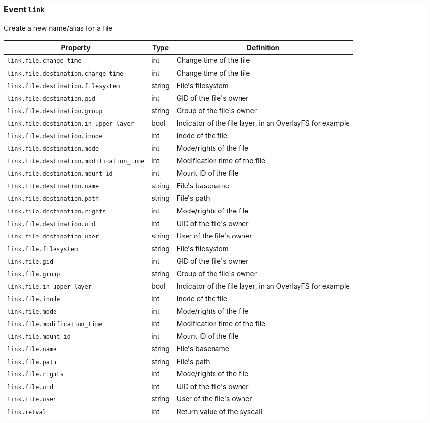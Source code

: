 ### Event `link`

Create a new name/alias for a file

| Property | Type | Definition |
| -------- | ---- | ---------- |
| `link.file.change_time` | int | Change time of the file |
| `link.file.destination.change_time` | int | Change time of the file |
| `link.file.destination.filesystem` | string | File's filesystem |
| `link.file.destination.gid` | int | GID of the file's owner |
| `link.file.destination.group` | string | Group of the file's owner |
| `link.file.destination.in_upper_layer` | bool | Indicator of the file layer, in an OverlayFS for example |
| `link.file.destination.inode` | int | Inode of the file |
| `link.file.destination.mode` | int | Mode/rights of the file |
| `link.file.destination.modification_time` | int | Modification time of the file |
| `link.file.destination.mount_id` | int | Mount ID of the file |
| `link.file.destination.name` | string | File's basename |
| `link.file.destination.path` | string | File's path |
| `link.file.destination.rights` | int | Mode/rights of the file |
| `link.file.destination.uid` | int | UID of the file's owner |
| `link.file.destination.user` | string | User of the file's owner |
| `link.file.filesystem` | string | File's filesystem |
| `link.file.gid` | int | GID of the file's owner |
| `link.file.group` | string | Group of the file's owner |
| `link.file.in_upper_layer` | bool | Indicator of the file layer, in an OverlayFS for example |
| `link.file.inode` | int | Inode of the file |
| `link.file.mode` | int | Mode/rights of the file |
| `link.file.modification_time` | int | Modification time of the file |
| `link.file.mount_id` | int | Mount ID of the file |
| `link.file.name` | string | File's basename |
| `link.file.path` | string | File's path |
| `link.file.rights` | int | Mode/rights of the file |
| `link.file.uid` | int | UID of the file's owner |
| `link.file.user` | string | User of the file's owner |
| `link.retval` | int | Return value of the syscall |
